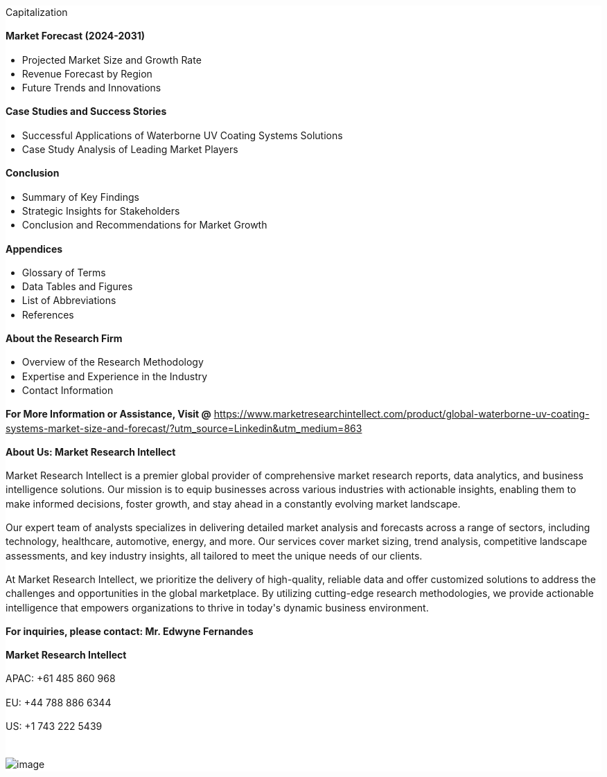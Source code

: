 Capitalization</li></ul><p><strong>Market Forecast (2024-2031)</strong></p><ul><li>Projected Market Size and Growth Rate</li><li>Revenue Forecast by Region</li><li>Future Trends and Innovations</li></ul><p><strong>Case Studies and Success Stories</strong></p><ul><li>Successful Applications of Waterborne UV Coating Systems Solutions</li><li>Case Study Analysis of Leading Market Players</li></ul><p><strong>Conclusion</strong></p><ul><li>Summary of Key Findings</li><li>Strategic Insights for Stakeholders</li><li>Conclusion and Recommendations for Market Growth</li></ul><p><strong>Appendices</strong></p><ul><li>Glossary of Terms</li><li>Data Tables and Figures</li><li>List of Abbreviations</li><li>References</li></ul><p><strong>About the Research Firm</strong></p><ul><li>Overview of the Research Methodology</li><li>Expertise and Experience in the Industry</li><li>Contact Information</li></ul></div><div class="article-main__content" data-test-id="publishing-text-block"><p><span class="font-[700]"><strong>For More Information or Assistance, Visit @</strong>&nbsp;<a href="https://www.marketresearchintellect.com/product/global-waterborne-uv-coating-systems-market-size-and-forecast/?utm_source=Linkedin&utm_medium=863">https://www.marketresearchintellect.com/product/global-waterborne-uv-coating-systems-market-size-and-forecast/?utm_source=Linkedin&utm_medium=863</a></span></p><p><strong>About Us: Market Research Intellect</strong></p><p>Market Research Intellect is a premier global provider of comprehensive market research reports, data analytics, and business intelligence solutions. Our mission is to equip businesses across various industries with actionable insights, enabling them to make informed decisions, foster growth, and stay ahead in a constantly evolving market landscape.</p><p>Our expert team of analysts specializes in delivering detailed market analysis and forecasts across a range of sectors, including technology, healthcare, automotive, energy, and more. Our services cover market sizing, trend analysis, competitive landscape assessments, and key industry insights, all tailored to meet the unique needs of our clients.</p><p>At Market Research Intellect, we prioritize the delivery of high-quality, reliable data and offer customized solutions to address the challenges and opportunities in the global marketplace. By utilizing cutting-edge research methodologies, we provide actionable intelligence that empowers organizations to thrive in today's dynamic business environment.</p><p><strong>For inquiries, please contact: Mr. Edwyne Fernandes</strong></p><p><strong>Market Research Intellect</strong></p><p>APAC: +61 485 860 968</p><p>EU: +44 788 886 6344</p><p>US: +1 743 222 5439</p></div><div class="article-main__content" data-test-id="publishing-text-block">&nbsp;</div>
![image](https://github.com/user-attachments/assets/76098992-8a11-4789-be80-5fdcb6c5ea6c)
